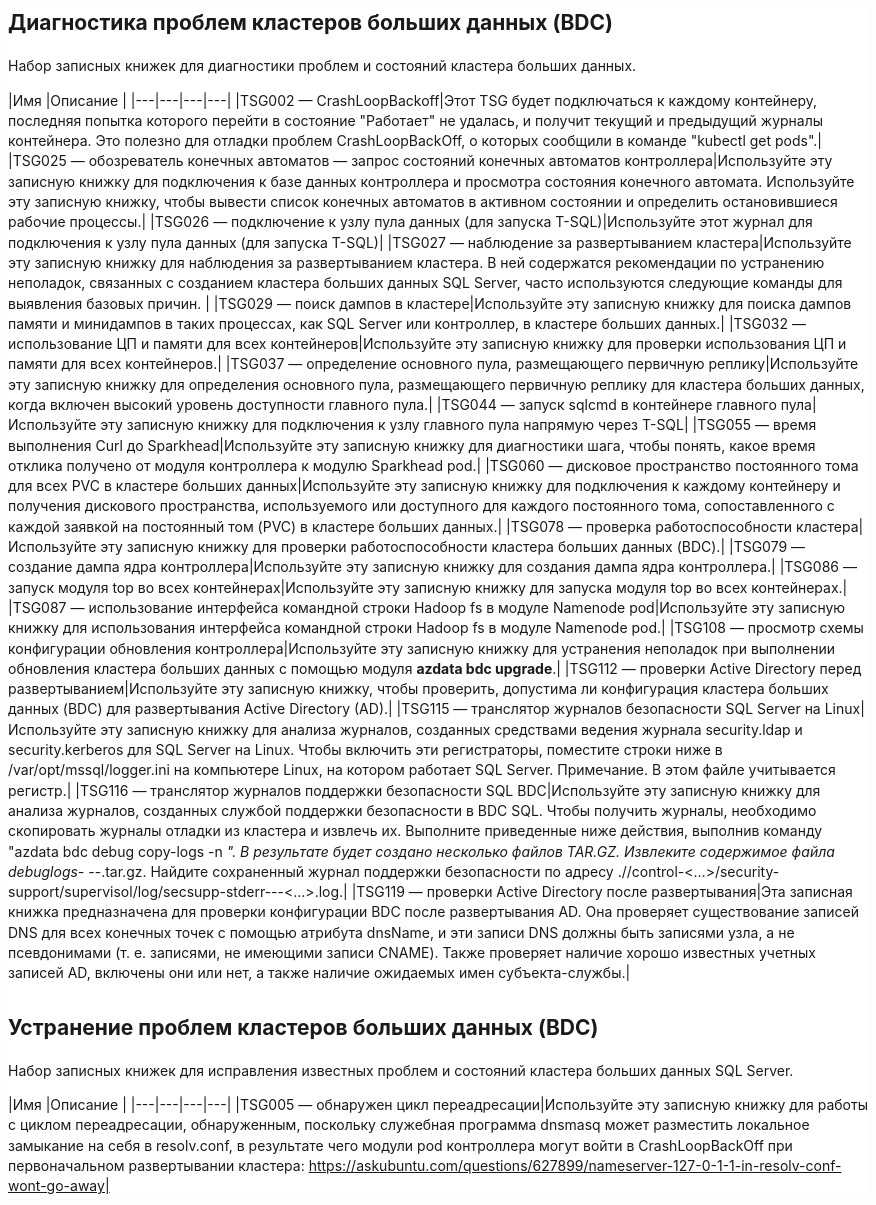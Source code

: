 

## <a name="diagnose-issues-from-big-data-clusters-bdc"></a>Диагностика проблем кластеров больших данных (BDC)

Набор записных книжек для диагностики проблем и состояний кластера больших данных.

|Имя |Описание |
|---|---|---|---|
|TSG002 — CrashLoopBackoff|Этот TSG будет подключаться к каждому контейнеру, последняя попытка которого перейти в состояние "Работает" не удалась, и получит текущий и предыдущий журналы контейнера. Это полезно для отладки проблем CrashLoopBackOff, о которых сообщили в команде "kubectl get pods".|
|TSG025 — обозреватель конечных автоматов — запрос состояний конечных автоматов контроллера|Используйте эту записную книжку для подключения к базе данных контроллера и просмотра состояния конечного автомата. Используйте эту записную книжку, чтобы вывести список конечных автоматов в активном состоянии и определить остановившиеся рабочие процессы.|
|TSG026 — подключение к узлу пула данных (для запуска T-SQL)|Используйте этот журнал для подключения к узлу пула данных (для запуска T-SQL)|
|TSG027 — наблюдение за развертыванием кластера|Используйте эту записную книжку для наблюдения за развертыванием кластера. В ней содержатся рекомендации по устранению неполадок, связанных с созданием кластера больших данных SQL Server, часто используются следующие команды для выявления базовых причин. |
|TSG029 — поиск дампов в кластере|Используйте эту записную книжку для поиска дампов памяти и минидампов в таких процессах, как SQL Server или контроллер, в кластере больших данных.|
|TSG032 — использование ЦП и памяти для всех контейнеров|Используйте эту записную книжку для проверки использования ЦП и памяти для всех контейнеров.|
|TSG037 — определение основного пула, размещающего первичную реплику|Используйте эту записную книжку для определения основного пула, размещающего первичную реплику для кластера больших данных, когда включен высокий уровень доступности главного пула.|
|TSG044 — запуск sqlcmd в контейнере главного пула|Используйте эту записную книжку для подключения к узлу главного пула напрямую через T-SQL|
|TSG055 — время выполнения Curl до Sparkhead|Используйте эту записную книжку для диагностики шага, чтобы понять, какое время отклика получено от модуля контроллера к модулю Sparkhead pod.|
|TSG060 — дисковое пространство постоянного тома для всех PVC в кластере больших данных|Используйте эту записную книжку для подключения к каждому контейнеру и получения дискового пространства, используемого или доступного для каждого постоянного тома, сопоставленного с каждой заявкой на постоянный том (PVC) в кластере больших данных.|
|TSG078 — проверка работоспособности кластера|Используйте эту записную книжку для проверки работоспособности кластера больших данных (BDC).|
|TSG079 — создание дампа ядра контроллера|Используйте эту записную книжку для создания дампа ядра контроллера.|
|TSG086 — запуск модуля top во всех контейнерах|Используйте эту записную книжку для запуска модуля top во всех контейнерах.|
|TSG087 — использование интерфейса командной строки Hadoop fs в модуле Namenode pod|Используйте эту записную книжку для использования интерфейса командной строки Hadoop fs в модуле Namenode pod.|
|TSG108 — просмотр схемы конфигурации обновления контроллера|Используйте эту записную книжку для устранения неполадок при выполнении обновления кластера больших данных с помощью модуля **azdata bdc upgrade**.|
|TSG112 — проверки Active Directory перед развертыванием|Используйте эту записную книжку, чтобы проверить, допустима ли конфигурация кластера больших данных (BDC) для развертывания Active Directory (AD).|
|TSG115 — транслятор журналов безопасности SQL Server на Linux|Используйте эту записную книжку для анализа журналов, созданных средствами ведения журнала security.ldap и security.kerberos для SQL Server на Linux. Чтобы включить эти регистраторы, поместите строки ниже в /var/opt/mssql/logger.ini на компьютере Linux, на котором работает SQL Server. Примечание. В этом файле учитывается регистр.|
|TSG116 — транслятор журналов поддержки безопасности SQL BDC|Используйте эту записную книжку для анализа журналов, созданных службой поддержки безопасности в BDC SQL. Чтобы получить журналы, необходимо скопировать журналы отладки из кластера и извлечь их. Выполните приведенные ниже действия, выполнив команду "azdata bdc debug copy-logs -n <namespace> *". В результате будет создано несколько файлов TAR.GZ. Извлеките содержимое файла debuglogs-* <namespace>-<date>-<time>.tar.gz. Найдите сохраненный журнал поддержки безопасности по адресу ./<namespace>/control-<…>/security-support/supervisol/log/secsupp-stderr---<…>.log.|
|TSG119 — проверки Active Directory после развертывания|Эта записная книжка предназначена для проверки конфигурации BDC после развертывания AD. Она проверяет существование записей DNS для всех конечных точек с помощью атрибута dnsName, и эти записи DNS должны быть записями узла, а не псевдонимами (т. е. записями, не имеющими записи CNAME). Также проверяет наличие хорошо известных учетных записей AD, включены они или нет, а также наличие ожидаемых имен субъекта-службы.|






## <a name="repair-issues-from-big-data-clusters-bdc"></a>Устранение проблем кластеров больших данных (BDC)

Набор записных книжек для исправления известных проблем и состояний кластера больших данных SQL Server.

|Имя |Описание |
|---|---|---|---|
|TSG005 — обнаружен цикл переадресации|Используйте эту записную книжку для работы с циклом переадресации, обнаруженным, поскольку служебная программа dnsmasq может разместить локальное замыкание на себя в resolv.conf, в результате чего модули pod контроллера могут войти в CrashLoopBackOff при первоначальном развертывании кластера: https://askubuntu.com/questions/627899/nameserver-127-0-1-1-in-resolv-conf-wont-go-away|